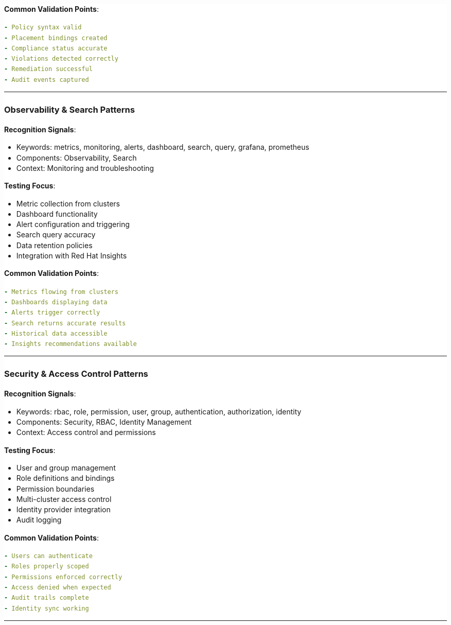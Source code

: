 **Common Validation Points**:
```yaml
- Policy syntax valid
- Placement bindings created
- Compliance status accurate
- Violations detected correctly
- Remediation successful
- Audit events captured
```

---

### Observability & Search Patterns

**Recognition Signals**:
- Keywords: metrics, monitoring, alerts, dashboard, search, query, grafana, prometheus
- Components: Observability, Search
- Context: Monitoring and troubleshooting

**Testing Focus**:
- Metric collection from clusters
- Dashboard functionality
- Alert configuration and triggering
- Search query accuracy
- Data retention policies
- Integration with Red Hat Insights

**Common Validation Points**:
```yaml
- Metrics flowing from clusters
- Dashboards displaying data
- Alerts trigger correctly
- Search returns accurate results
- Historical data accessible
- Insights recommendations available
```

---

### Security & Access Control Patterns

**Recognition Signals**:
- Keywords: rbac, role, permission, user, group, authentication, authorization, identity
- Components: Security, RBAC, Identity Management
- Context: Access control and permissions

**Testing Focus**:
- User and group management
- Role definitions and bindings
- Permission boundaries
- Multi-cluster access control
- Identity provider integration
- Audit logging

**Common Validation Points**:
```yaml
- Users can authenticate
- Roles properly scoped
- Permissions enforced correctly
- Access denied when expected
- Audit trails complete
- Identity sync working
```

---